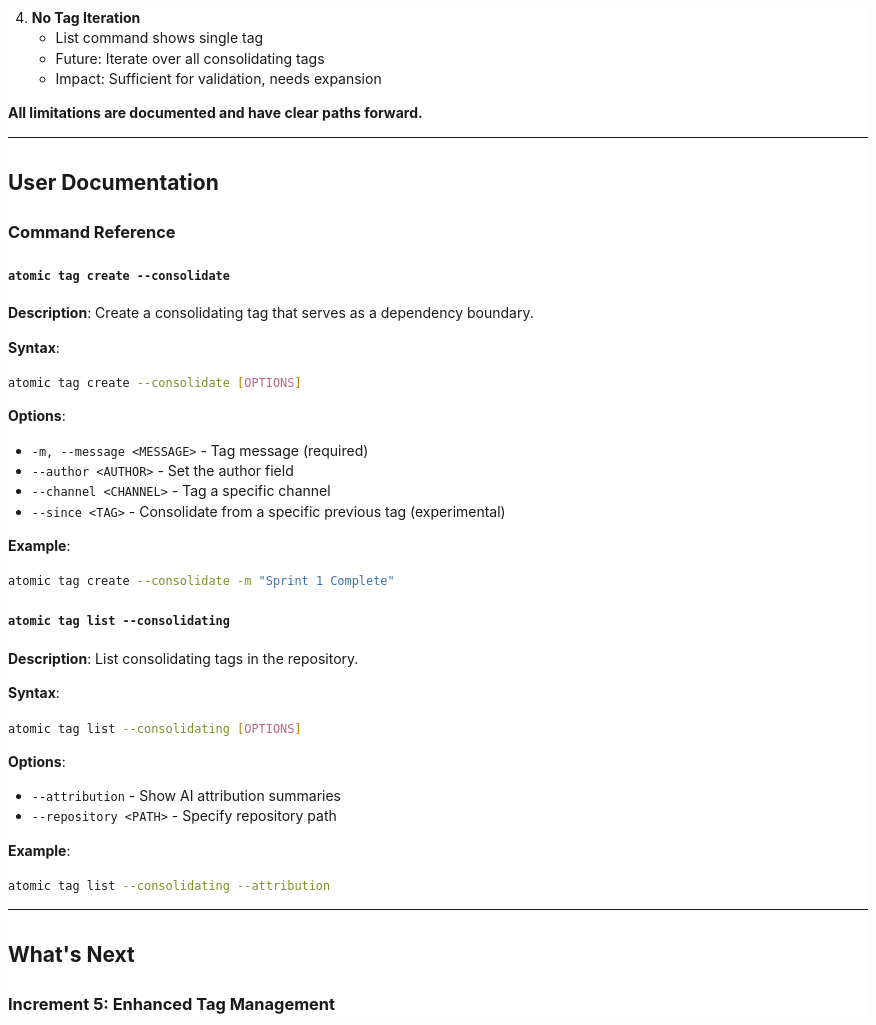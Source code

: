 4. **No Tag Iteration**
   - List command shows single tag
   - Future: Iterate over all consolidating tags
   - Impact: Sufficient for validation, needs expansion

**All limitations are documented and have clear paths forward.**

---

## User Documentation

### Command Reference

#### `atomic tag create --consolidate`

**Description**: Create a consolidating tag that serves as a dependency boundary.

**Syntax**:
```bash
atomic tag create --consolidate [OPTIONS]
```

**Options**:
- `-m, --message <MESSAGE>` - Tag message (required)
- `--author <AUTHOR>` - Set the author field
- `--channel <CHANNEL>` - Tag a specific channel
- `--since <TAG>` - Consolidate from a specific previous tag (experimental)

**Example**:
```bash
atomic tag create --consolidate -m "Sprint 1 Complete"
```

#### `atomic tag list --consolidating`

**Description**: List consolidating tags in the repository.

**Syntax**:
```bash
atomic tag list --consolidating [OPTIONS]
```

**Options**:
- `--attribution` - Show AI attribution summaries
- `--repository <PATH>` - Specify repository path

**Example**:
```bash
atomic tag list --consolidating --attribution
```

---

## What's Next

### Increment 5: Enhanced Tag Management
